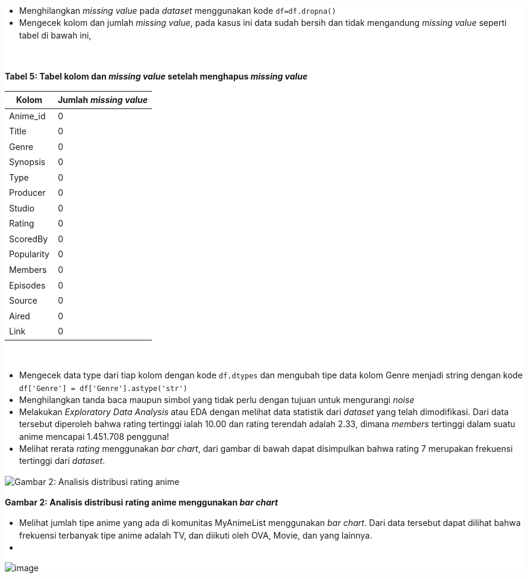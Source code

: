 
- Menghilangkan _missing value_ pada _dataset_ menggunakan kode `df=df.dropna()`
- Mengecek kolom dan jumlah _missing value_, pada kasus ini data sudah bersih dan tidak mengandung _missing value_ seperti tabel di bawah ini,
<br>

**Tabel 5: Tabel kolom dan _missing value_ setelah menghapus _missing value_**

  | Kolom  	| Jumlah _missing value_  	|
|---	|---	|
| Anime_id          	|   0 	|
|  Title           |  0 	|
| Genre        	| 0  	|
|  Synopsis      	|  0 	|
|  Type           | 0  	|
|  Producer     	|   0 	|
|  Studio        |  0 	|
| Rating          	|  0 	|
| ScoredBy        	|  0 	|
|  Popularity      	|  0 	|
|  Members           	|  0 	|
|   Episodes      	| 0  	|
|  Source         	| 0  	|
|   Aired          	| 0  	|
|   Link          	| 0  	|
<br>


- Mengecek data type dari tiap kolom dengan kode `df.dtypes` dan mengubah tipe data kolom Genre menjadi string dengan kode `df['Genre'] = df['Genre'].astype('str')`
- Menghilangkan tanda baca maupun simbol yang tidak perlu dengan tujuan untuk mengurangi _noise_
- Melakukan _Exploratory Data Analysis_ atau EDA dengan melihat data statistik dari _dataset_ yang telah dimodifikasi. Dari data tersebut diperoleh bahwa rating tertinggi ialah 10.00 dan rating terendah adalah 2.33, dimana _members_ tertinggi dalam suatu anime mencapai 1.451.708 pengguna!
- Melihat rerata _rating_ menggunakan _bar chart_, dari gambar di bawah dapat disimpulkan bahwa rating 7 merupakan frekuensi tertinggi dari _dataset_.

![Gambar 2: Analisis distribusi rating anime](https://github.com/b111y/anime-recommendation-list/assets/84972036/55a695d9-9504-4a5d-aeee-fa77fecb5747)

**Gambar 2: Analisis distribusi rating anime menggunakan _bar chart_**
<br>

- Melihat jumlah tipe anime yang ada di komunitas MyAnimeList menggunakan _bar chart_. Dari data tersebut dapat dilihat bahwa frekuensi terbanyak tipe anime adalah TV, dan diikuti oleh OVA, Movie, dan yang lainnya.
- 
![image](https://github.com/b111y/anime-recommendation-list/assets/84972036/b43ddd39-7a24-4f8e-bb4c-d05f611b535b)
